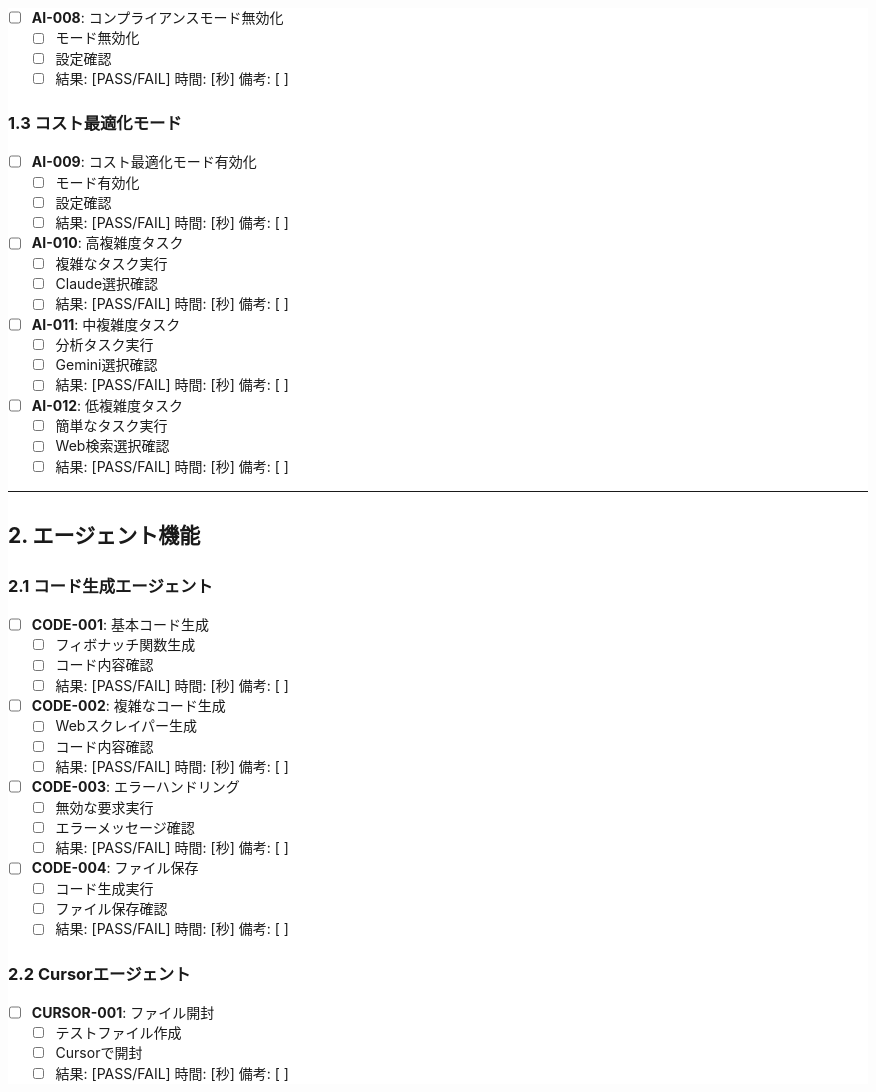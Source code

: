 - [ ] **AI-008**: コンプライアンスモード無効化
  - [ ] モード無効化
  - [ ] 設定確認
  - [ ] 結果: [PASS/FAIL] 時間: [秒] 備考: [ ]

### 1.3 コスト最適化モード
- [ ] **AI-009**: コスト最適化モード有効化
  - [ ] モード有効化
  - [ ] 設定確認
  - [ ] 結果: [PASS/FAIL] 時間: [秒] 備考: [ ]

- [ ] **AI-010**: 高複雑度タスク
  - [ ] 複雑なタスク実行
  - [ ] Claude選択確認
  - [ ] 結果: [PASS/FAIL] 時間: [秒] 備考: [ ]

- [ ] **AI-011**: 中複雑度タスク
  - [ ] 分析タスク実行
  - [ ] Gemini選択確認
  - [ ] 結果: [PASS/FAIL] 時間: [秒] 備考: [ ]

- [ ] **AI-012**: 低複雑度タスク
  - [ ] 簡単なタスク実行
  - [ ] Web検索選択確認
  - [ ] 結果: [PASS/FAIL] 時間: [秒] 備考: [ ]

---

## 2. エージェント機能

### 2.1 コード生成エージェント
- [ ] **CODE-001**: 基本コード生成
  - [ ] フィボナッチ関数生成
  - [ ] コード内容確認
  - [ ] 結果: [PASS/FAIL] 時間: [秒] 備考: [ ]

- [ ] **CODE-002**: 複雑なコード生成
  - [ ] Webスクレイパー生成
  - [ ] コード内容確認
  - [ ] 結果: [PASS/FAIL] 時間: [秒] 備考: [ ]

- [ ] **CODE-003**: エラーハンドリング
  - [ ] 無効な要求実行
  - [ ] エラーメッセージ確認
  - [ ] 結果: [PASS/FAIL] 時間: [秒] 備考: [ ]

- [ ] **CODE-004**: ファイル保存
  - [ ] コード生成実行
  - [ ] ファイル保存確認
  - [ ] 結果: [PASS/FAIL] 時間: [秒] 備考: [ ]

### 2.2 Cursorエージェント
- [ ] **CURSOR-001**: ファイル開封
  - [ ] テストファイル作成
  - [ ] Cursorで開封
  - [ ] 結果: [PASS/FAIL] 時間: [秒] 備考: [ ]
